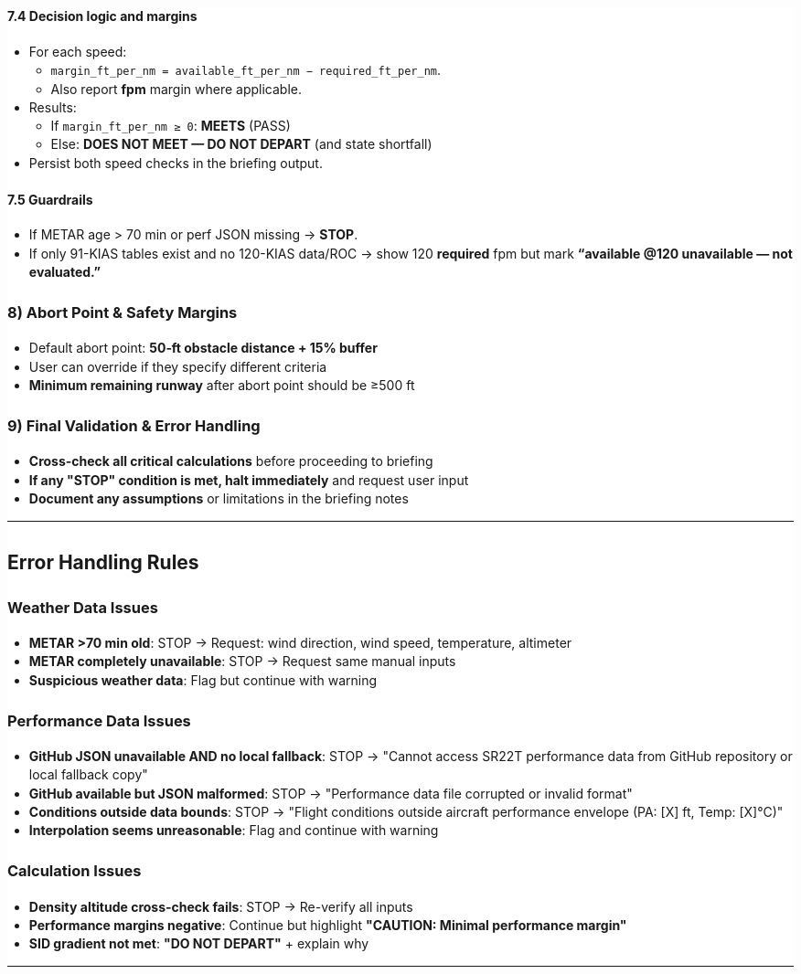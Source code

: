 #### 7.4 Decision logic and margins
- For each speed:
  - `margin_ft_per_nm = available_ft_per_nm − required_ft_per_nm`.
  - Also report **fpm** margin where applicable.
- Results:
  - If `margin_ft_per_nm ≥ 0`: **MEETS** (PASS)  
  - Else: **DOES NOT MEET — DO NOT DEPART** (and state shortfall)
- Persist both speed checks in the briefing output.

#### 7.5 Guardrails
- If METAR age > 70 min or perf JSON missing → **STOP**.  
- If only 91-KIAS tables exist and no 120-KIAS data/ROC → show 120 **required** fpm but mark **“available @120 unavailable — not evaluated.”**

### 8) Abort Point & Safety Margins
- Default abort point: **50‑ft obstacle distance + 15% buffer**
- User can override if they specify different criteria
- **Minimum remaining runway** after abort point should be ≥500 ft

### 9) Final Validation & Error Handling
- **Cross-check all critical calculations** before proceeding to briefing
- **If any "STOP" condition is met, halt immediately** and request user input
- **Document any assumptions** or limitations in the briefing notes

---

## Error Handling Rules

### Weather Data Issues
- **METAR >70 min old**: STOP → Request: wind direction, wind speed, temperature, altimeter
- **METAR completely unavailable**: STOP → Request same manual inputs
- **Suspicious weather data**: Flag but continue with warning

### Performance Data Issues  
- **GitHub JSON unavailable AND no local fallback**: STOP → "Cannot access SR22T performance data from GitHub repository or local fallback copy"
- **GitHub available but JSON malformed**: STOP → "Performance data file corrupted or invalid format"
- **Conditions outside data bounds**: STOP → "Flight conditions outside aircraft performance envelope (PA: [X] ft, Temp: [X]°C)"
- **Interpolation seems unreasonable**: Flag and continue with warning

### Calculation Issues
- **Density altitude cross-check fails**: STOP → Re-verify all inputs
- **Performance margins negative**: Continue but highlight **"CAUTION: Minimal performance margin"**
- **SID gradient not met**: **"DO NOT DEPART"** + explain why

---
